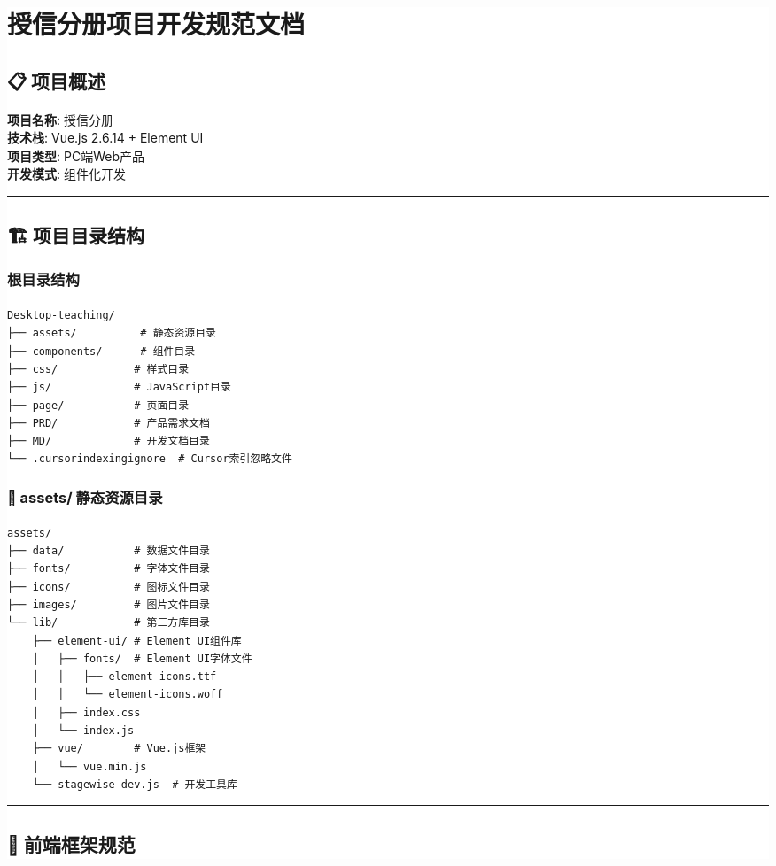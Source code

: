 # 授信分册项目开发规范文档

## 📋 项目概述

**项目名称**: 授信分册  
**技术栈**: Vue.js 2.6.14 + Element UI  
**项目类型**: PC端Web产品  
**开发模式**: 组件化开发  

---

## 🏗️ 项目目录结构

### 根目录结构
```
Desktop-teaching/
├── assets/          # 静态资源目录
├── components/      # 组件目录
├── css/            # 样式目录
├── js/             # JavaScript目录
├── page/           # 页面目录
├── PRD/            # 产品需求文档
├── MD/             # 开发文档目录
└── .cursorindexingignore  # Cursor索引忽略文件
```

### 📁 assets/ 静态资源目录
```
assets/
├── data/           # 数据文件目录
├── fonts/          # 字体文件目录
├── icons/          # 图标文件目录
├── images/         # 图片文件目录
└── lib/            # 第三方库目录
    ├── element-ui/ # Element UI组件库
    │   ├── fonts/  # Element UI字体文件
    │   │   ├── element-icons.ttf
    │   │   └── element-icons.woff
    │   ├── index.css
    │   └── index.js
    ├── vue/        # Vue.js框架
    │   └── vue.min.js
    └── stagewise-dev.js  # 开发工具库
```

---

## 🎯 前端框架规范
